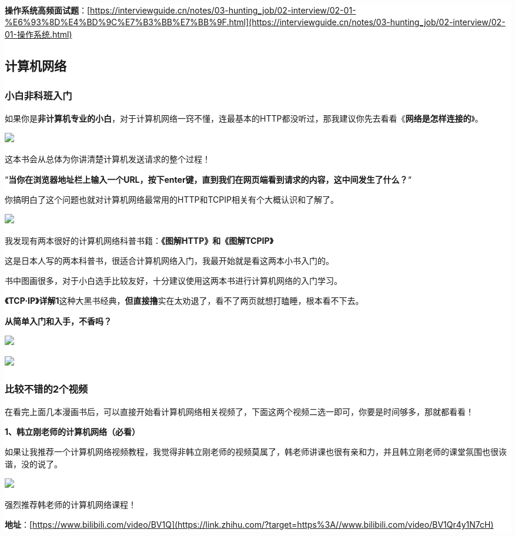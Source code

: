 **操作系统高频面试题**：[https://interviewguide.cn/notes/03-hunting_job/02-interview/02-01-%E6%93%8D%E4%BD%9C%E7%B3%BB%E7%BB%9F.html](https://interviewguide.cn/notes/03-hunting_job/02-interview/02-01-操作系统.html)



## 计算机网络

### 小白非科班入门

如果你是**非计算机专业的小白**，对于计算机网络一窍不懂，连最基本的HTTP都没听过，那我建议你先去看看《**网络是怎样连接的**》。

[![](https://axiu-image-bed.oss-cn-shanghai.aliyuncs.com/img/202208220053336.png)](https://axiu-image-bed.oss-cn-shanghai.aliyuncs.com/img/202205070139548.png)

这本书会从总体为你讲清楚计算机发送请求的整个过程！

“**当你在浏览器地址栏上输入一个URL，按下enter键，直到我们在网页端看到请求的内容，这中间发生了什么？**“

你搞明白了这个问题也就对计算机网络最常用的HTTP和TCPIP相关有个大概认识和了解了。

[![](https://axiu-image-bed.oss-cn-shanghai.aliyuncs.com/img/202208220053951.png)](https://axiu-image-bed.oss-cn-shanghai.aliyuncs.com/img/202205070139435.png)





我发现有两本很好的计算机网络科普书籍：**《图解HTTP》和《图解TCPIP》**

这是日本人写的两本科普书，很适合计算机网络入门，我最开始就是看这两本小书入门的。

书中图画很多，对于小白选手比较友好，十分建议使用这两本书进行计算机网络的入门学习。

**《TCP·IP》详解1**这种大黑书经典，**但直接撸**实在太劝退了，看不了两页就想打瞌睡，根本看不下去。

**从简单入门和入手，不香吗？**

[![](https://axiu-image-bed.oss-cn-shanghai.aliyuncs.com/img/202208220054508.png)](https://axiu-image-bed.oss-cn-shanghai.aliyuncs.com/img/202205070139504.jpg)

![](https://axiu-image-bed.oss-cn-shanghai.aliyuncs.com/img/202208220054439.png)

### 比较不错的2个视频

在看完上面几本漫画书后，可以直接开始看计算机网络相关视频了，下面这两个视频二选一即可，你要是时间够多，那就都看看！



**1、韩立刚老师的计算机网络（必看）**

如果让我推荐一个计算机网络视频教程，我觉得非韩立刚老师的视频莫属了，韩老师讲课也很有亲和力，并且韩立刚老师的课堂氛围也很诙谐，没的说了。

[![](https://axiu-image-bed.oss-cn-shanghai.aliyuncs.com/img/202208220054776.png)](https://axiu-image-bed.oss-cn-shanghai.aliyuncs.com/img/202205070139800.jpg)

强烈推荐韩老师的计算机网络课程！

**地址**：[https://www.bilibili.com/video/BV1Q](https://link.zhihu.com/?target=https%3A//www.bilibili.com/video/BV1Qr4y1N7cH)

